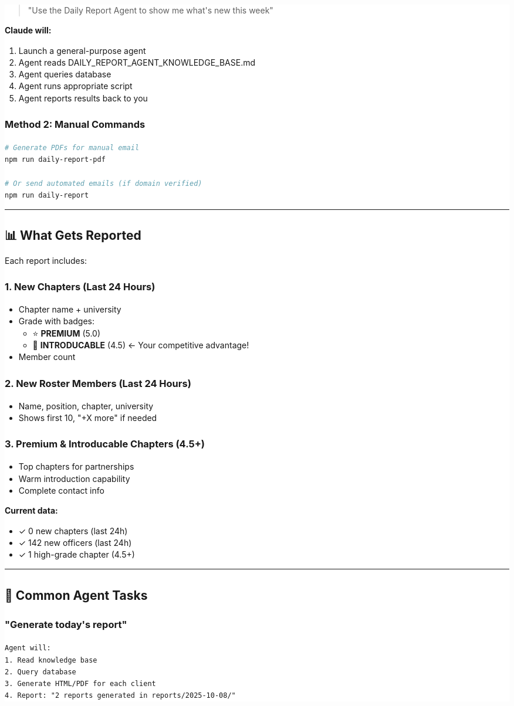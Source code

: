 > "Use the Daily Report Agent to show me what's new this week"

**Claude will:**
1. Launch a general-purpose agent
2. Agent reads DAILY_REPORT_AGENT_KNOWLEDGE_BASE.md
3. Agent queries database
4. Agent runs appropriate script
5. Agent reports results back to you

### Method 2: Manual Commands

```bash
# Generate PDFs for manual email
npm run daily-report-pdf

# Or send automated emails (if domain verified)
npm run daily-report
```

---

## 📊 What Gets Reported

Each report includes:

### 1. New Chapters (Last 24 Hours)
- Chapter name + university
- Grade with badges:
  - ⭐ **PREMIUM** (5.0)
  - 🤝 **INTRODUCABLE** (4.5) ← Your competitive advantage!
- Member count

### 2. New Roster Members (Last 24 Hours)
- Name, position, chapter, university
- Shows first 10, "+X more" if needed

### 3. Premium & Introducable Chapters (4.5+)
- Top chapters for partnerships
- Warm introduction capability
- Complete contact info

**Current data:**
- ✓ 0 new chapters (last 24h)
- ✓ 142 new officers (last 24h)
- ✓ 1 high-grade chapter (4.5+)

---

## 🎯 Common Agent Tasks

### "Generate today's report"
```
Agent will:
1. Read knowledge base
2. Query database
3. Generate HTML/PDF for each client
4. Report: "2 reports generated in reports/2025-10-08/"
```
